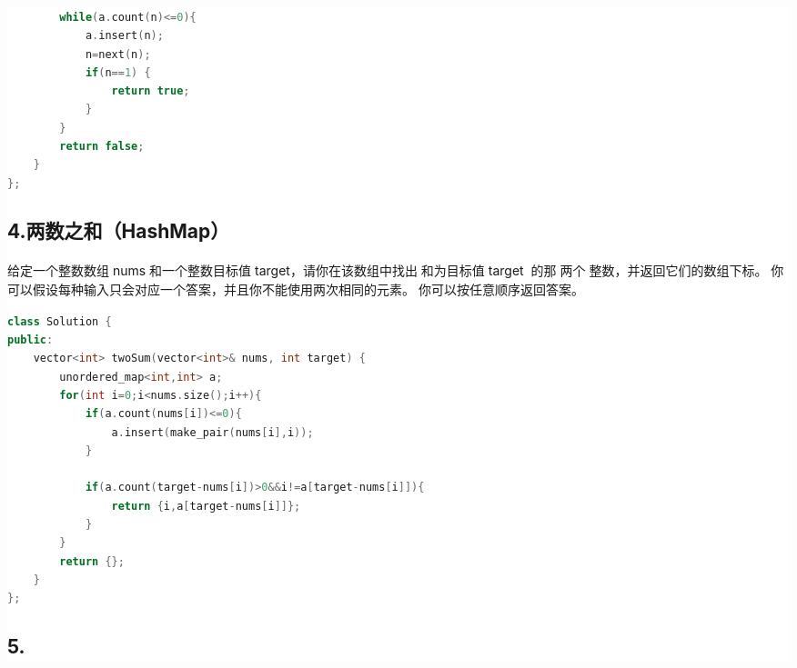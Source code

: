 ```cpp
        while(a.count(n)<=0){
            a.insert(n);
            n=next(n);
            if(n==1) {
                return true;
            }
        }
        return false;
    }
};
```
## 4.两数之和（HashMap）
给定一个整数数组 nums 和一个整数目标值 target，请你在该数组中找出 和为目标值 target  的那 两个 整数，并返回它们的数组下标。
你可以假设每种输入只会对应一个答案，并且你不能使用两次相同的元素。
你可以按任意顺序返回答案。
```cpp
class Solution {
public:
    vector<int> twoSum(vector<int>& nums, int target) {
        unordered_map<int,int> a;
        for(int i=0;i<nums.size();i++){
            if(a.count(nums[i])<=0){
                a.insert(make_pair(nums[i],i));
            }

            if(a.count(target-nums[i])>0&&i!=a[target-nums[i]]){  
                return {i,a[target-nums[i]]};
            }
        }
        return {};
    }
};
```
## 5.